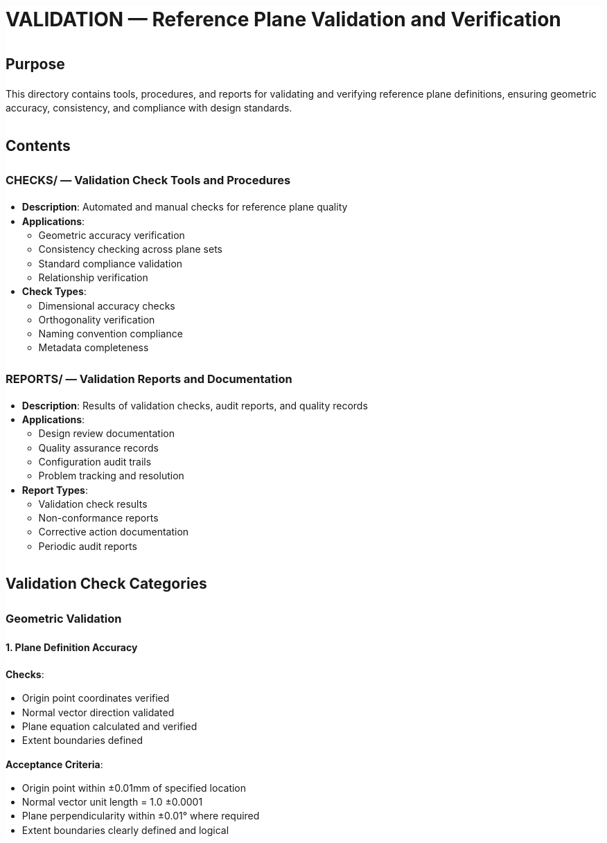 # VALIDATION — Reference Plane Validation and Verification

## Purpose

This directory contains tools, procedures, and reports for validating and verifying reference plane definitions, ensuring geometric accuracy, consistency, and compliance with design standards.

## Contents

### CHECKS/ — Validation Check Tools and Procedures
- **Description**: Automated and manual checks for reference plane quality
- **Applications**:
  - Geometric accuracy verification
  - Consistency checking across plane sets
  - Standard compliance validation
  - Relationship verification
- **Check Types**:
  - Dimensional accuracy checks
  - Orthogonality verification
  - Naming convention compliance
  - Metadata completeness

### REPORTS/ — Validation Reports and Documentation
- **Description**: Results of validation checks, audit reports, and quality records
- **Applications**:
  - Design review documentation
  - Quality assurance records
  - Configuration audit trails
  - Problem tracking and resolution
- **Report Types**:
  - Validation check results
  - Non-conformance reports
  - Corrective action documentation
  - Periodic audit reports

## Validation Check Categories

### Geometric Validation

#### 1. Plane Definition Accuracy
**Checks**:
- Origin point coordinates verified
- Normal vector direction validated
- Plane equation calculated and verified
- Extent boundaries defined

**Acceptance Criteria**:
- Origin point within ±0.01mm of specified location
- Normal vector unit length = 1.0 ±0.0001
- Plane perpendicularity within ±0.01° where required
- Extent boundaries clearly defined and logical
